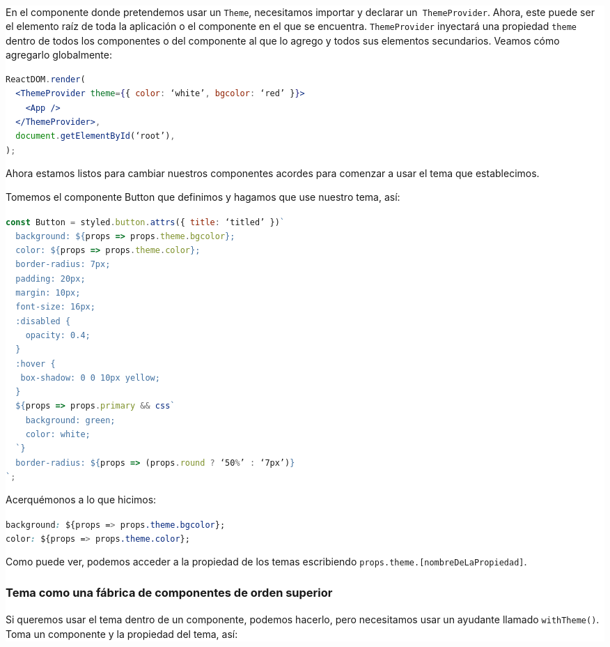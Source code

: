 En el componente donde pretendemos usar un `Theme`, necesitamos importar y declarar un` ThemeProvider`. Ahora, este puede ser el elemento raíz de toda la aplicación o el componente en el que se encuentra. `ThemeProvider` inyectará una propiedad `theme` dentro de todos los componentes o del componente al que lo agrego y todos sus elementos secundarios. Veamos cómo agregarlo globalmente:

```jsx
ReactDOM.render(
  <ThemeProvider theme={{ color: ‘white’, bgcolor: ‘red’ }}>
    <App />
  </ThemeProvider>,
  document.getElementById(‘root’),
);
```

Ahora estamos listos para cambiar nuestros componentes acordes para comenzar a usar el tema que establecimos.

Tomemos el componente Button que definimos y hagamos que use nuestro tema, así:

```js
const Button = styled.button.attrs({ title: ‘titled’ })`
  background: ${props => props.theme.bgcolor};
  color: ${props => props.theme.color};
  border-radius: 7px;
  padding: 20px;
  margin: 10px;
  font-size: 16px;
  :disabled {
    opacity: 0.4;
  }
  :hover {
   box-shadow: 0 0 10px yellow;
  }
  ${props => props.primary && css`
    background: green;
    color: white;
  `}
  border-radius: ${props => (props.round ? ‘50%’ : ‘7px’)}
`;
```

Acerquémonos a lo que hicimos:

```css
background: ${props => props.theme.bgcolor};
color: ${props => props.theme.color};
```

Como puede ver, podemos acceder a la propiedad de los temas escribiendo `props.theme.[nombreDeLaPropiedad]`.

### Tema como una fábrica de componentes de orden superior

Si queremos usar el tema dentro de un componente, podemos hacerlo, pero necesitamos usar un ayudante llamado `withTheme()`. Toma un componente y la propiedad del tema, así:
